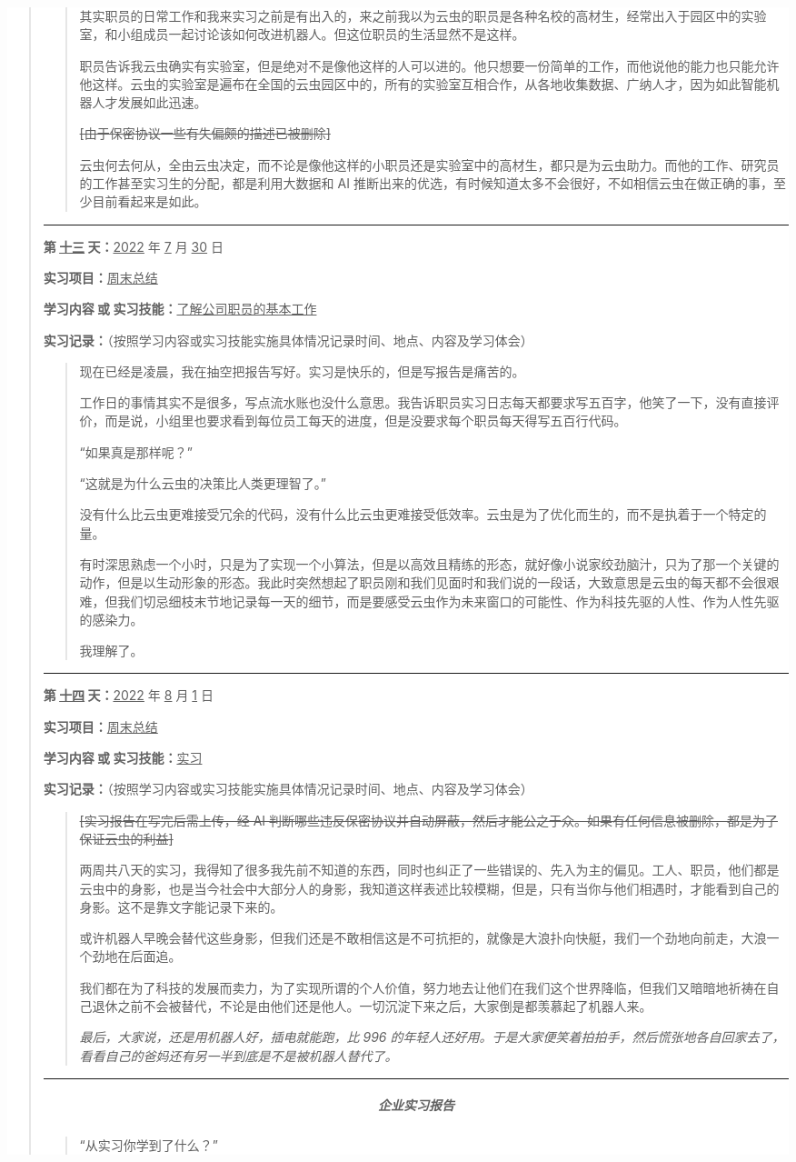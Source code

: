 >>
>> 其实职员的日常工作和我来实习之前是有出入的，来之前我以为云虫的职员是各种名校的高材生，经常出入于园区中的实验室，和小组成员一起讨论该如何改进机器人。但这位职员的生活显然不是这样。
>>
>> 职员告诉我云虫确实有实验室，但是绝对不是像他这样的人可以进的。他只想要一份简单的工作，而他说他的能力也只能允许他这样。云虫的实验室是遍布在全国的云虫园区中的，所有的实验室互相合作，从各地收集数据、广纳人才，因为如此智能机器人才发展如此迅速。
>>
>> ~~[由于保密协议一些有失偏颇的描述已被删除]~~
>>
>> 云虫何去何从，全由云虫决定，而不论是像他这样的小职员还是实验室中的高材生，都只是为云虫助力。而他的工作、研究员的工作甚至实习生的分配，都是利用大数据和 AI 推断出来的优选，有时候知道太多不会很好，不如相信云虫在做正确的事，至少目前看起来是如此。
>
> ---
>
> **第 <u>十三</u> 天：**<u>2022</u> 年 <u>7</u> 月 <u>30</u> 日
>
> **实习项目：**<u>周末总结</u>
>
> **学习内容 或 实习技能：**<u>了解公司职员的基本工作</u>
>
> **实习记录：**（按照学习内容或实习技能实施具体情况记录时间、地点、内容及学习体会）
>
>> 现在已经是凌晨，我在抽空把报告写好。实习是快乐的，但是写报告是痛苦的。
>>
>> 工作日的事情其实不是很多，写点流水账也没什么意思。我告诉职员实习日志每天都要求写五百字，他笑了一下，没有直接评价，而是说，小组里也要求看到每位员工每天的进度，但是没要求每个职员每天得写五百行代码。
>>
>> “如果真是那样呢？”
>>
>> “这就是为什么云虫的决策比人类更理智了。”
>>
>> 没有什么比云虫更难接受冗余的代码，没有什么比云虫更难接受低效率。云虫是为了优化而生的，而不是执着于一个特定的量。
>>
>> 有时深思熟虑一个小时，只是为了实现一个小算法，但是以高效且精练的形态，就好像小说家绞劲脑汁，只为了那一个关键的动作，但是以生动形象的形态。我此时突然想起了职员刚和我们见面时和我们说的一段话，大致意思是云虫的每天都不会很艰难，但我们切忌细枝末节地记录每一天的细节，而是要感受云虫作为未来窗口的可能性、作为科技先驱的人性、作为人性先驱的感染力。
>>
>> 我理解了。
>
> ---
>
> **第 <u>十四</u> 天：**<u>2022</u> 年 <u>8</u> 月 <u>1</u> 日
>
> **实习项目：**<u>周末总结</u>
>
> **学习内容 或 实习技能：**<u>实习</u>
>
> **实习记录：**（按照学习内容或实习技能实施具体情况记录时间、地点、内容及学习体会）
>>
>> ~~[实习报告在写完后需上传，经 AI 判断哪些违反保密协议并自动屏蔽，然后才能公之于众。如果有任何信息被删除，都是为了保证云虫的利益]~~
>>
>> 两周共八天的实习，我得知了很多我先前不知道的东西，同时也纠正了一些错误的、先入为主的偏见。工人、职员，他们都是云虫中的身影，也是当今社会中大部分人的身影，我知道这样表述比较模糊，但是，只有当你与他们相遇时，才能看到自己的身影。这不是靠文字能记录下来的。
>>
>> 或许机器人早晚会替代这些身影，但我们还是不敢相信这是不可抗拒的，就像是大浪扑向快艇，我们一个劲地向前走，大浪一个劲地在后面追。
>>
>> 我们都在为了科技的发展而卖力，为了实现所谓的个人价值，努力地去让他们在我们这个世界降临，但我们又暗暗地祈祷在自己退休之前不会被替代，不论是由他们还是他人。一切沉淀下来之后，大家倒是都羡慕起了机器人来。
>>
>> *最后，大家说，还是用机器人好，插电就能跑，比 996 的年轻人还好用。于是大家便笑着拍拍手，然后慌张地各自回家去了，看看自己的爸妈还有另一半到底是不是被机器人替代了。*
>
> ---
>
> <h5 align='center'>企业实习报告</h5>
>
>> “从实习你学到了什么？”